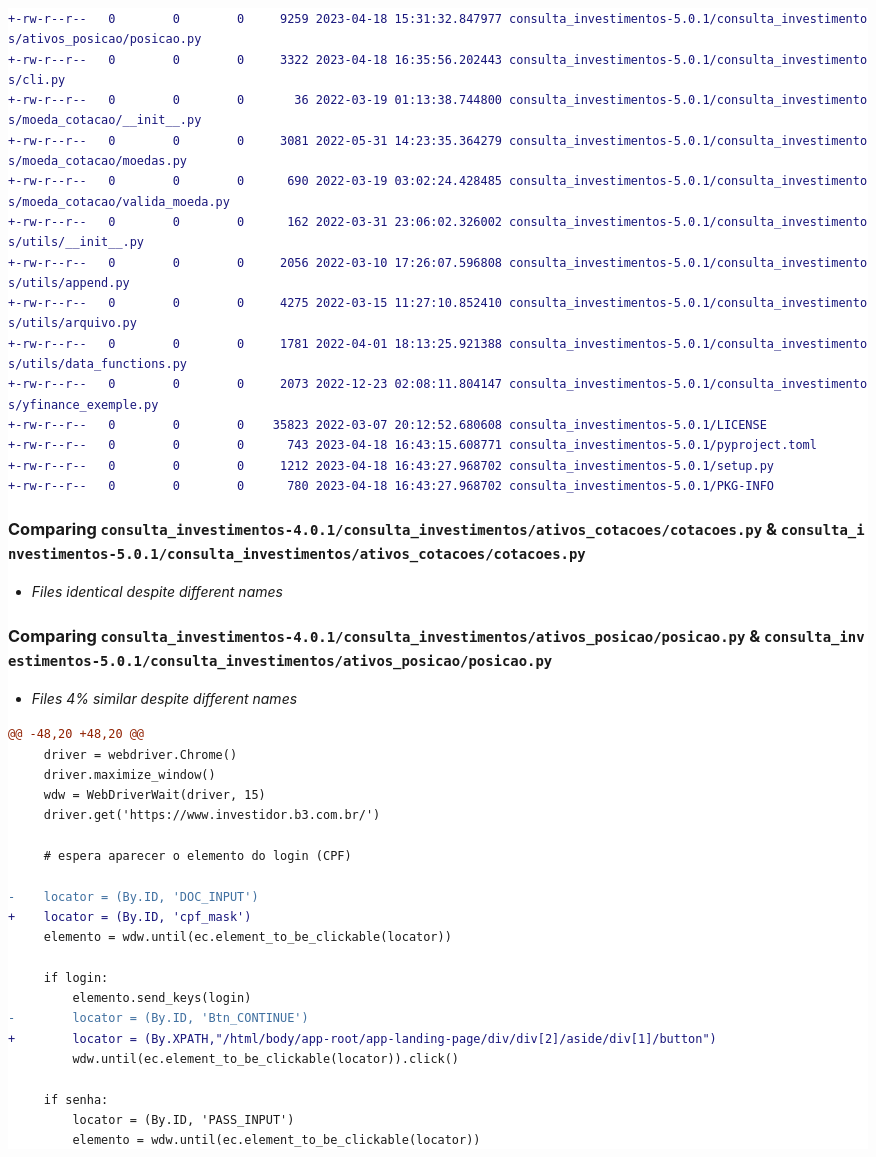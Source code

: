 ```diff
+-rw-r--r--   0        0        0     9259 2023-04-18 15:31:32.847977 consulta_investimentos-5.0.1/consulta_investimentos/ativos_posicao/posicao.py
+-rw-r--r--   0        0        0     3322 2023-04-18 16:35:56.202443 consulta_investimentos-5.0.1/consulta_investimentos/cli.py
+-rw-r--r--   0        0        0       36 2022-03-19 01:13:38.744800 consulta_investimentos-5.0.1/consulta_investimentos/moeda_cotacao/__init__.py
+-rw-r--r--   0        0        0     3081 2022-05-31 14:23:35.364279 consulta_investimentos-5.0.1/consulta_investimentos/moeda_cotacao/moedas.py
+-rw-r--r--   0        0        0      690 2022-03-19 03:02:24.428485 consulta_investimentos-5.0.1/consulta_investimentos/moeda_cotacao/valida_moeda.py
+-rw-r--r--   0        0        0      162 2022-03-31 23:06:02.326002 consulta_investimentos-5.0.1/consulta_investimentos/utils/__init__.py
+-rw-r--r--   0        0        0     2056 2022-03-10 17:26:07.596808 consulta_investimentos-5.0.1/consulta_investimentos/utils/append.py
+-rw-r--r--   0        0        0     4275 2022-03-15 11:27:10.852410 consulta_investimentos-5.0.1/consulta_investimentos/utils/arquivo.py
+-rw-r--r--   0        0        0     1781 2022-04-01 18:13:25.921388 consulta_investimentos-5.0.1/consulta_investimentos/utils/data_functions.py
+-rw-r--r--   0        0        0     2073 2022-12-23 02:08:11.804147 consulta_investimentos-5.0.1/consulta_investimentos/yfinance_exemple.py
+-rw-r--r--   0        0        0    35823 2022-03-07 20:12:52.680608 consulta_investimentos-5.0.1/LICENSE
+-rw-r--r--   0        0        0      743 2023-04-18 16:43:15.608771 consulta_investimentos-5.0.1/pyproject.toml
+-rw-r--r--   0        0        0     1212 2023-04-18 16:43:27.968702 consulta_investimentos-5.0.1/setup.py
+-rw-r--r--   0        0        0      780 2023-04-18 16:43:27.968702 consulta_investimentos-5.0.1/PKG-INFO
```

### Comparing `consulta_investimentos-4.0.1/consulta_investimentos/ativos_cotacoes/cotacoes.py` & `consulta_investimentos-5.0.1/consulta_investimentos/ativos_cotacoes/cotacoes.py`

 * *Files identical despite different names*

### Comparing `consulta_investimentos-4.0.1/consulta_investimentos/ativos_posicao/posicao.py` & `consulta_investimentos-5.0.1/consulta_investimentos/ativos_posicao/posicao.py`

 * *Files 4% similar despite different names*

```diff
@@ -48,20 +48,20 @@
     driver = webdriver.Chrome()
     driver.maximize_window()
     wdw = WebDriverWait(driver, 15)
     driver.get('https://www.investidor.b3.com.br/')
 
     # espera aparecer o elemento do login (CPF)
 
-    locator = (By.ID, 'DOC_INPUT')
+    locator = (By.ID, 'cpf_mask')
     elemento = wdw.until(ec.element_to_be_clickable(locator))
 
     if login:
         elemento.send_keys(login)
-        locator = (By.ID, 'Btn_CONTINUE')
+        locator = (By.XPATH,"/html/body/app-root/app-landing-page/div/div[2]/aside/div[1]/button")
         wdw.until(ec.element_to_be_clickable(locator)).click()
 
     if senha:    
         locator = (By.ID, 'PASS_INPUT')
         elemento = wdw.until(ec.element_to_be_clickable(locator))
```